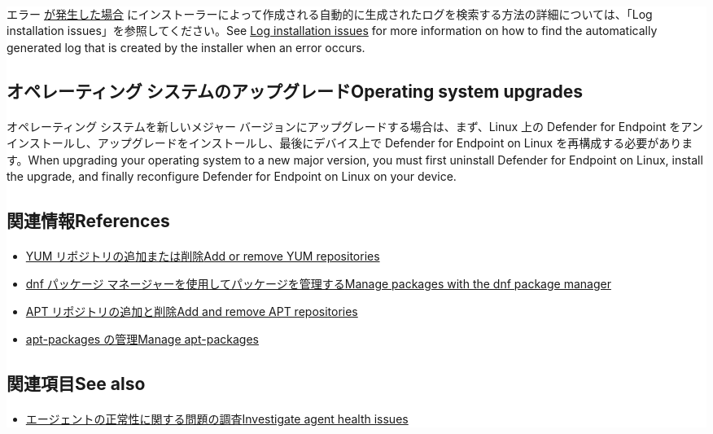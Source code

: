 <span data-ttu-id="4dca6-164">エラー [が発生した場合](linux-resources.md#log-installation-issues) にインストーラーによって作成される自動的に生成されたログを検索する方法の詳細については、「Log installation issues」を参照してください。</span><span class="sxs-lookup"><span data-stu-id="4dca6-164">See [Log installation issues](linux-resources.md#log-installation-issues) for more information on how to find the automatically generated log that is created by the installer when an error occurs.</span></span>

## <a name="operating-system-upgrades"></a><span data-ttu-id="4dca6-165">オペレーティング システムのアップグレード</span><span class="sxs-lookup"><span data-stu-id="4dca6-165">Operating system upgrades</span></span>

<span data-ttu-id="4dca6-166">オペレーティング システムを新しいメジャー バージョンにアップグレードする場合は、まず、Linux 上の Defender for Endpoint をアンインストールし、アップグレードをインストールし、最後にデバイス上で Defender for Endpoint on Linux を再構成する必要があります。</span><span class="sxs-lookup"><span data-stu-id="4dca6-166">When upgrading your operating system to a new major version, you must first uninstall Defender for Endpoint on Linux, install the upgrade, and finally reconfigure Defender for Endpoint on Linux on your device.</span></span>

## <a name="references"></a><span data-ttu-id="4dca6-167">関連情報</span><span class="sxs-lookup"><span data-stu-id="4dca6-167">References</span></span>

- [<span data-ttu-id="4dca6-168">YUM リポジトリの追加または削除</span><span class="sxs-lookup"><span data-stu-id="4dca6-168">Add or remove YUM repositories</span></span>](https://docs.ansible.com/ansible/latest/collections/ansible/builtin/yum_repository_module.html)

- [<span data-ttu-id="4dca6-169">dnf パッケージ マネージャーを使用してパッケージを管理する</span><span class="sxs-lookup"><span data-stu-id="4dca6-169">Manage packages with the dnf package manager</span></span>](https://docs.ansible.com/ansible/latest/collections/ansible/builtin/dnf_module.html)

- [<span data-ttu-id="4dca6-170">APT リポジトリの追加と削除</span><span class="sxs-lookup"><span data-stu-id="4dca6-170">Add and remove APT repositories</span></span>](https://docs.ansible.com/ansible/latest/collections/ansible/builtin/apt_repository_module.html)

- [<span data-ttu-id="4dca6-171">apt-packages の管理</span><span class="sxs-lookup"><span data-stu-id="4dca6-171">Manage apt-packages</span></span>](https://docs.ansible.com/ansible/latest/collections/ansible/builtin/apt_module.html)

## <a name="see-also"></a><span data-ttu-id="4dca6-172">関連項目</span><span class="sxs-lookup"><span data-stu-id="4dca6-172">See also</span></span>
- [<span data-ttu-id="4dca6-173">エージェントの正常性に関する問題の調査</span><span class="sxs-lookup"><span data-stu-id="4dca6-173">Investigate agent health issues</span></span>](health-status.md)
